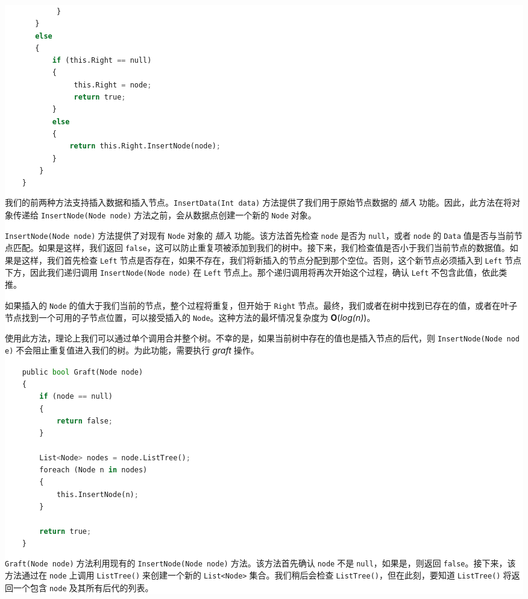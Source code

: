 ```py
            } 
       } 
       else 
       { 
           if (this.Right == null)  
           { 
                this.Right = node; 
                return true; 
           }   
           else  
           { 
               return this.Right.InsertNode(node); 
           } 
        } 
    } 

```

我们的前两种方法支持插入数据和插入节点。`InsertData(Int data)` 方法提供了我们用于原始节点数据的 *插入* 功能。因此，此方法在将对象传递给 `InsertNode(Node node)` 方法之前，会从数据点创建一个新的 `Node` 对象。

`InsertNode(Node node)` 方法提供了对现有 `Node` 对象的 *插入* 功能。该方法首先检查 `node` 是否为 `null`，或者 `node` 的 `Data` 值是否与当前节点匹配。如果是这样，我们返回 `false`，这可以防止重复项被添加到我们的树中。接下来，我们检查值是否小于我们当前节点的数据值。如果是这样，我们首先检查 `Left` 节点是否存在，如果不存在，我们将新插入的节点分配到那个空位。否则，这个新节点必须插入到 `Left` 节点下方，因此我们递归调用 `InsertNode(Node node)` 在 `Left` 节点上。那个递归调用将再次开始这个过程，确认 `Left` 不包含此值，依此类推。

如果插入的 `Node` 的值大于我们当前的节点，整个过程将重复，但开始于 `Right` 节点。最终，我们或者在树中找到已存在的值，或者在叶子节点找到一个可用的子节点位置，可以接受插入的 `Node`。这种方法的最坏情况复杂度为 **O**(*log(n)*)。

使用此方法，理论上我们可以通过单个调用合并整个树。不幸的是，如果当前树中存在的值也是插入节点的后代，则 `InsertNode(Node node)` 不会阻止重复值进入我们的树。为此功能，需要执行 *graft* 操作。

```py
    public bool Graft(Node node) 
    { 
        if (node == null)  
        { 
            return false; 
        } 

        List<Node> nodes = node.ListTree(); 
        foreach (Node n in nodes)  
        { 
            this.InsertNode(n); 
        } 

        return true; 
    } 

```

`Graft(Node node)` 方法利用现有的 `InsertNode(Node node)` 方法。该方法首先确认 `node` 不是 `null`，如果是，则返回 `false`。接下来，该方法通过在 `node` 上调用 `ListTree()` 来创建一个新的 `List<Node>` 集合。我们稍后会检查 `ListTree()`，但在此刻，要知道 `ListTree()` 将返回一个包含 `node` 及其所有后代的列表。
